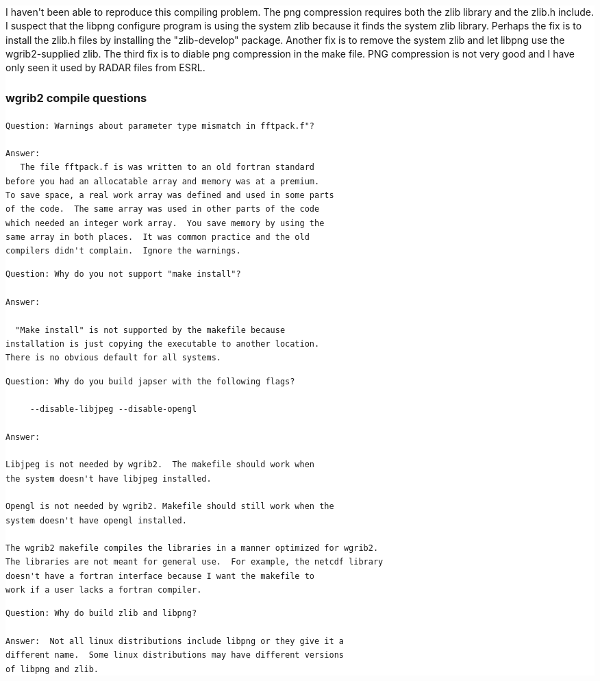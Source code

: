 I haven't been able to reproduce this compiling problem. The png compression requires
both the zlib library and the zlib.h include. I suspect that the libpng configure program
is using the system zlib because it finds the system zlib library. Perhaps the fix is
to install the zlib.h files by installing the "zlib-develop" package. Another fix
is to remove the system zlib and let libpng use the wgrib2-supplied zlib. The third
fix is to diable png compression in the make file. PNG compression
is not very good and I have only seen it used by RADAR files from ESRL.

### wgrib2 compile questions

```
Question: Warnings about parameter type mismatch in fftpack.f"?

Answer:
   The file fftpack.f is was written to an old fortran standard
before you had an allocatable array and memory was at a premium.
To save space, a real work array was defined and used in some parts
of the code.  The same array was used in other parts of the code
which needed an integer work array.  You save memory by using the
same array in both places.  It was common practice and the old
compilers didn't complain.  Ignore the warnings.
```

```
Question: Why do you not support "make install"?

Answer:

  "Make install" is not supported by the makefile because
installation is just copying the executable to another location.
There is no obvious default for all systems.
```

```
Question: Why do you build japser with the following flags?

     --disable-libjpeg --disable-opengl

Answer:

Libjpeg is not needed by wgrib2.  The makefile should work when
the system doesn't have libjpeg installed.

Opengl is not needed by wgrib2. Makefile should still work when the
system doesn't have opengl installed.

The wgrib2 makefile compiles the libraries in a manner optimized for wgrib2.
The libraries are not meant for general use.  For example, the netcdf library
doesn't have a fortran interface because I want the makefile to
work if a user lacks a fortran compiler.
```

```
Question: Why do build zlib and libpng?

Answer:  Not all linux distributions include libpng or they give it a
different name.  Some linux distributions may have different versions
of libpng and zlib.
```
